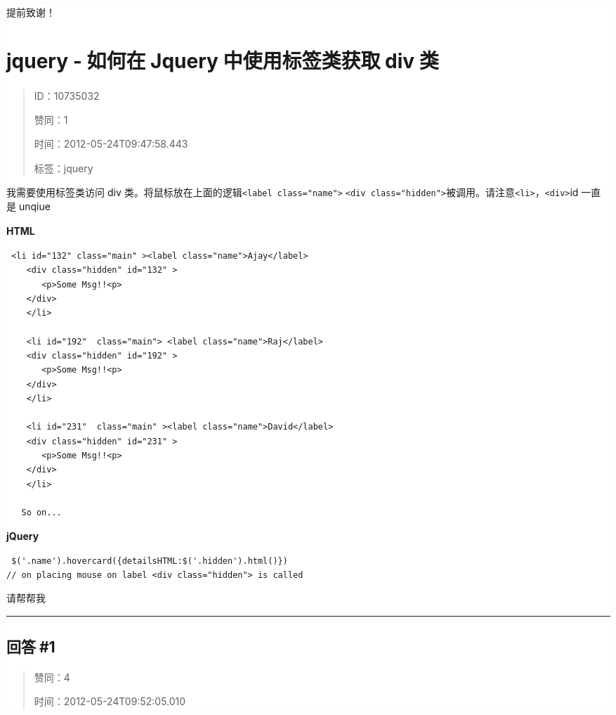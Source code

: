 提前致谢！

# jquery - 如何在 Jquery 中使用标签类获取 div 类

> ID：10735032
> 
> 赞同：1
> 
> 时间：2012-05-24T09:47:58.443
> 
> 标签：jquery

我需要使用标签类访问 div 类。将鼠标放在上面的逻辑`<label class="name">` `<div class="hidden">`被调用。请注意`<li>`，`<div>`id 一直是 unqiue

**HTML**

```
 <li id="132" class="main" ><label class="name">Ajay</label>   
    <div class="hidden" id="132" >
       <p>Some Msg!!<p>
    </div>
    </li>

    <li id="192"  class="main"> <label class="name">Raj</label>    
    <div class="hidden" id="192" >
       <p>Some Msg!!<p>
    </div>
    </li>

    <li id="231"  class="main" ><label class="name">David</label>    
    <div class="hidden" id="231" >
       <p>Some Msg!!<p>
    </div>
    </li>

   So on... 
```

**jQuery**

```
 $('.name').hovercard({detailsHTML:$('.hidden').html()}) 
// on placing mouse on label <div class="hidden"> is called 
```

请帮帮我

* * *

## 回答 #1

> 赞同：4
> 
> 时间：2012-05-24T09:52:05.010
